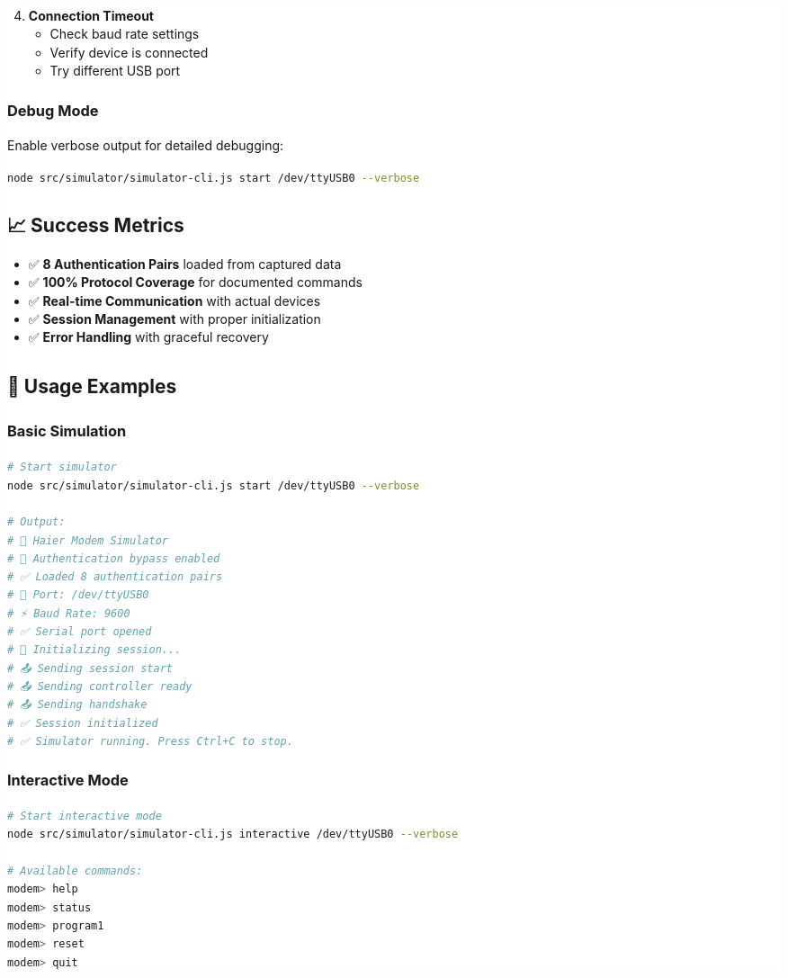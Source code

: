 4. **Connection Timeout**
   - Check baud rate settings
   - Verify device is connected
   - Try different USB port

### Debug Mode

Enable verbose output for detailed debugging:

```bash
node src/simulator/simulator-cli.js start /dev/ttyUSB0 --verbose
```

## 📈 Success Metrics

- ✅ **8 Authentication Pairs** loaded from captured data
- ✅ **100% Protocol Coverage** for documented commands
- ✅ **Real-time Communication** with actual devices
- ✅ **Session Management** with proper initialization
- ✅ **Error Handling** with graceful recovery

## 🎯 Usage Examples

### Basic Simulation
```bash
# Start simulator
node src/simulator/simulator-cli.js start /dev/ttyUSB0 --verbose

# Output:
# 🚀 Haier Modem Simulator
# 🔐 Authentication bypass enabled
# ✅ Loaded 8 authentication pairs
# 📡 Port: /dev/ttyUSB0
# ⚡ Baud Rate: 9600
# ✅ Serial port opened
# 🚀 Initializing session...
# 📤 Sending session start
# 📤 Sending controller ready
# 📤 Sending handshake
# ✅ Session initialized
# ✅ Simulator running. Press Ctrl+C to stop.
```

### Interactive Mode
```bash
# Start interactive mode
node src/simulator/simulator-cli.js interactive /dev/ttyUSB0 --verbose

# Available commands:
modem> help
modem> status
modem> program1
modem> reset
modem> quit
```
